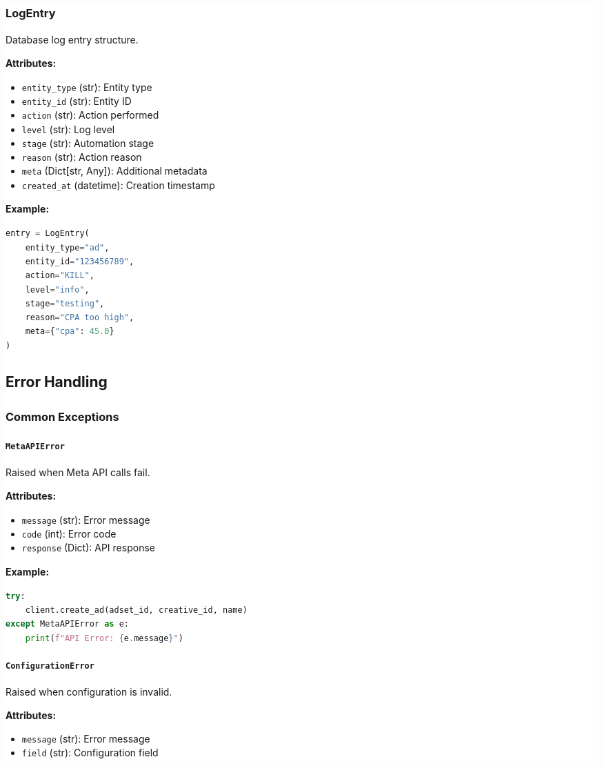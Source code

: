 ### LogEntry

Database log entry structure.

**Attributes:**
- `entity_type` (str): Entity type
- `entity_id` (str): Entity ID
- `action` (str): Action performed
- `level` (str): Log level
- `stage` (str): Automation stage
- `reason` (str): Action reason
- `meta` (Dict[str, Any]): Additional metadata
- `created_at` (datetime): Creation timestamp

**Example:**
```python
entry = LogEntry(
    entity_type="ad",
    entity_id="123456789",
    action="KILL",
    level="info",
    stage="testing",
    reason="CPA too high",
    meta={"cpa": 45.0}
)
```

## Error Handling

### Common Exceptions

#### `MetaAPIError`
Raised when Meta API calls fail.

**Attributes:**
- `message` (str): Error message
- `code` (int): Error code
- `response` (Dict): API response

**Example:**
```python
try:
    client.create_ad(adset_id, creative_id, name)
except MetaAPIError as e:
    print(f"API Error: {e.message}")
```

#### `ConfigurationError`
Raised when configuration is invalid.

**Attributes:**
- `message` (str): Error message
- `field` (str): Configuration field
